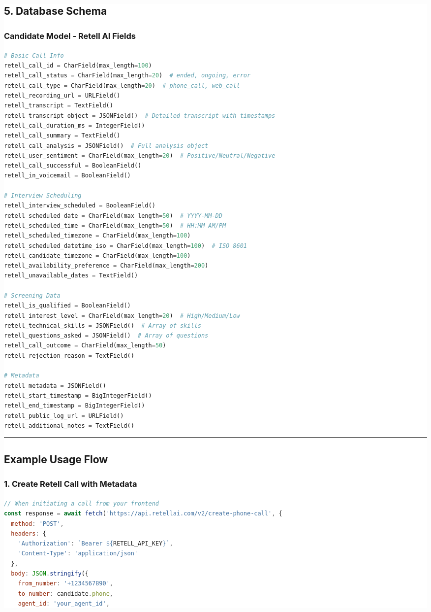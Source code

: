 
## 5. Database Schema

### Candidate Model - Retell AI Fields

```python
# Basic Call Info
retell_call_id = CharField(max_length=100)
retell_call_status = CharField(max_length=20)  # ended, ongoing, error
retell_call_type = CharField(max_length=20)  # phone_call, web_call
retell_recording_url = URLField()
retell_transcript = TextField()
retell_transcript_object = JSONField()  # Detailed transcript with timestamps
retell_call_duration_ms = IntegerField()
retell_call_summary = TextField()
retell_call_analysis = JSONField()  # Full analysis object
retell_user_sentiment = CharField(max_length=20)  # Positive/Neutral/Negative
retell_call_successful = BooleanField()
retell_in_voicemail = BooleanField()

# Interview Scheduling
retell_interview_scheduled = BooleanField()
retell_scheduled_date = CharField(max_length=50)  # YYYY-MM-DD
retell_scheduled_time = CharField(max_length=50)  # HH:MM AM/PM
retell_scheduled_timezone = CharField(max_length=100)
retell_scheduled_datetime_iso = CharField(max_length=100)  # ISO 8601
retell_candidate_timezone = CharField(max_length=100)
retell_availability_preference = CharField(max_length=200)
retell_unavailable_dates = TextField()

# Screening Data
retell_is_qualified = BooleanField()
retell_interest_level = CharField(max_length=20)  # High/Medium/Low
retell_technical_skills = JSONField()  # Array of skills
retell_questions_asked = JSONField()  # Array of questions
retell_call_outcome = CharField(max_length=50)
retell_rejection_reason = TextField()

# Metadata
retell_metadata = JSONField()
retell_start_timestamp = BigIntegerField()
retell_end_timestamp = BigIntegerField()
retell_public_log_url = URLField()
retell_additional_notes = TextField()
```

---

## Example Usage Flow

### 1. Create Retell Call with Metadata
```javascript
// When initiating a call from your frontend
const response = await fetch('https://api.retellai.com/v2/create-phone-call', {
  method: 'POST',
  headers: {
    'Authorization': `Bearer ${RETELL_API_KEY}`,
    'Content-Type': 'application/json'
  },
  body: JSON.stringify({
    from_number: '+1234567890',
    to_number: candidate.phone,
    agent_id: 'your_agent_id',
```